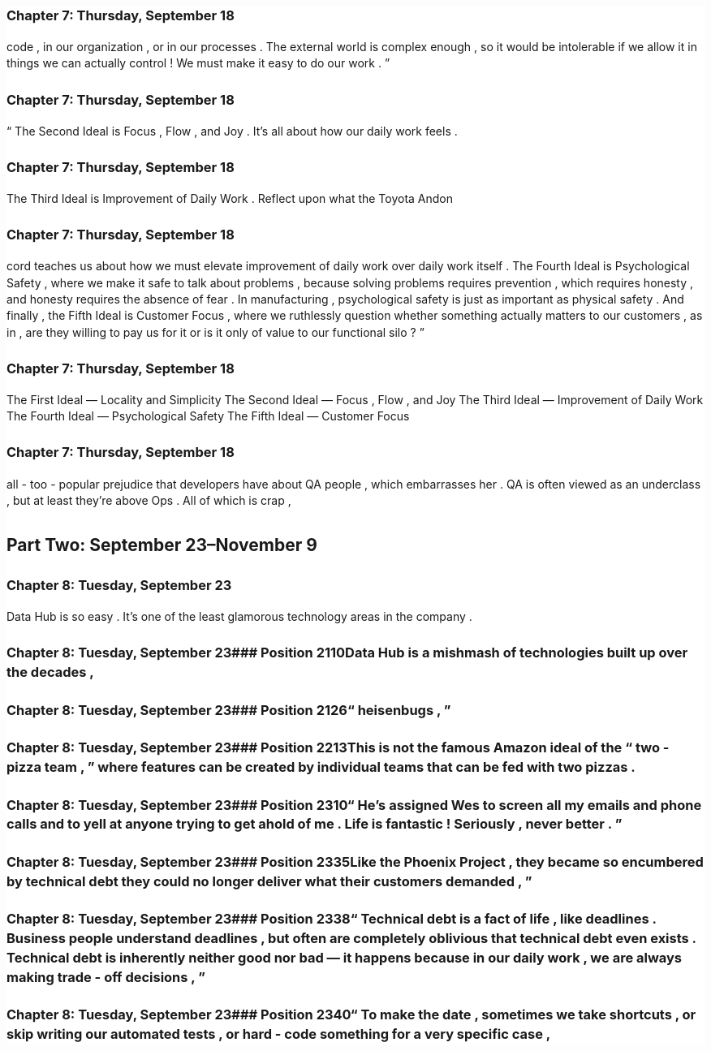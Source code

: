 ### Chapter 7: Thursday, September 18 ### 
code , in our organization , or in our processes . The external world is complex enough , so it would be intolerable if we allow it in things we can actually control ! We must make it easy to do our work . ”
### Chapter 7: Thursday, September 18 ### 
“ The Second Ideal is Focus , Flow , and Joy . It’s all about how our daily work feels .
### Chapter 7: Thursday, September 18 ### 
The Third Ideal is Improvement of Daily Work . Reflect upon what the Toyota Andon
### Chapter 7: Thursday, September 18 ### 
cord teaches us about how we must elevate improvement of daily work over daily work itself . The Fourth Ideal is Psychological Safety , where we make it safe to talk about problems , because solving problems requires prevention , which requires honesty , and honesty requires the absence of fear . In manufacturing , psychological safety is just as important as physical safety . And finally , the Fifth Ideal is Customer Focus , where we ruthlessly question whether something actually matters to our customers , as in , are they willing to pay us for it or is it only of value to our functional silo ? ”
### Chapter 7: Thursday, September 18 ### 
The First Ideal — Locality and Simplicity The Second Ideal — Focus , Flow , and Joy The Third Ideal — Improvement of Daily Work The Fourth Ideal — Psychological Safety The Fifth Ideal — Customer Focus
### Chapter 7: Thursday, September 18 ### 
all - too - popular prejudice that developers have about QA people , which embarrasses her . QA is often viewed as an underclass , but at least they’re above Ops . All of which is crap ,
## Part Two: September 23–November 9 ## 
### Chapter 8: Tuesday, September 23 ### 
Data Hub is so easy . It’s one of the least glamorous technology areas in the company .
### Chapter 8: Tuesday, September 23### Position 2110Data Hub is a mishmash of technologies built up over the decades ,
### Chapter 8: Tuesday, September 23### Position 2126“ heisenbugs , ”
### Chapter 8: Tuesday, September 23### Position 2213This is not the famous Amazon ideal of the “ two - pizza team , ” where features can be created by individual teams that can be fed with two pizzas .
### Chapter 8: Tuesday, September 23### Position 2310“ He’s assigned Wes to screen all my emails and phone calls and to yell at anyone trying to get ahold of me . Life is fantastic ! Seriously , never better . ”
### Chapter 8: Tuesday, September 23### Position 2335Like the Phoenix Project , they became so encumbered by technical debt they could no longer deliver what their customers demanded , ”
### Chapter 8: Tuesday, September 23### Position 2338“ Technical debt is a fact of life , like deadlines . Business people understand deadlines , but often are completely oblivious that technical debt even exists . Technical debt is inherently neither good nor bad — it happens because in our daily work , we are always making trade - off decisions , ”
### Chapter 8: Tuesday, September 23### Position 2340“ To make the date , sometimes we take shortcuts , or skip writing our automated tests , or hard - code something for a very specific case ,